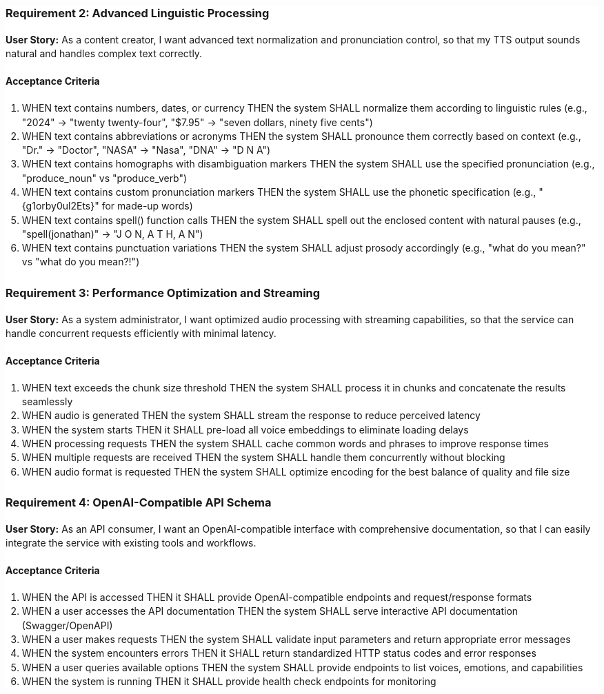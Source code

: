 ### Requirement 2: Advanced Linguistic Processing

**User Story:** As a content creator, I want advanced text normalization and pronunciation control, so that my TTS output sounds natural and handles complex text correctly.

#### Acceptance Criteria

1. WHEN text contains numbers, dates, or currency THEN the system SHALL normalize them according to linguistic rules (e.g., "2024" → "twenty twenty-four", "$7.95" → "seven dollars, ninety five cents")
2. WHEN text contains abbreviations or acronyms THEN the system SHALL pronounce them correctly based on context (e.g., "Dr." → "Doctor", "NASA" → "Nasa", "DNA" → "D N A")
3. WHEN text contains homographs with disambiguation markers THEN the system SHALL use the specified pronunciation (e.g., "produce_noun" vs "produce_verb")
4. WHEN text contains custom pronunciation markers THEN the system SHALL use the phonetic specification (e.g., "{g1orby0ul2Ets}" for made-up words)
5. WHEN text contains spell() function calls THEN the system SHALL spell out the enclosed content with natural pauses (e.g., "spell(jonathan)" → "J O N, A T H, A N")
6. WHEN text contains punctuation variations THEN the system SHALL adjust prosody accordingly (e.g., "what do you mean?" vs "what do you mean?!")

### Requirement 3: Performance Optimization and Streaming

**User Story:** As a system administrator, I want optimized audio processing with streaming capabilities, so that the service can handle concurrent requests efficiently with minimal latency.

#### Acceptance Criteria

1. WHEN text exceeds the chunk size threshold THEN the system SHALL process it in chunks and concatenate the results seamlessly
2. WHEN audio is generated THEN the system SHALL stream the response to reduce perceived latency
3. WHEN the system starts THEN it SHALL pre-load all voice embeddings to eliminate loading delays
4. WHEN processing requests THEN the system SHALL cache common words and phrases to improve response times
5. WHEN multiple requests are received THEN the system SHALL handle them concurrently without blocking
6. WHEN audio format is requested THEN the system SHALL optimize encoding for the best balance of quality and file size

### Requirement 4: OpenAI-Compatible API Schema

**User Story:** As an API consumer, I want an OpenAI-compatible interface with comprehensive documentation, so that I can easily integrate the service with existing tools and workflows.

#### Acceptance Criteria

1. WHEN the API is accessed THEN it SHALL provide OpenAI-compatible endpoints and request/response formats
2. WHEN a user accesses the API documentation THEN the system SHALL serve interactive API documentation (Swagger/OpenAPI)
3. WHEN a user makes requests THEN the system SHALL validate input parameters and return appropriate error messages
4. WHEN the system encounters errors THEN it SHALL return standardized HTTP status codes and error responses
5. WHEN a user queries available options THEN the system SHALL provide endpoints to list voices, emotions, and capabilities
6. WHEN the system is running THEN it SHALL provide health check endpoints for monitoring
